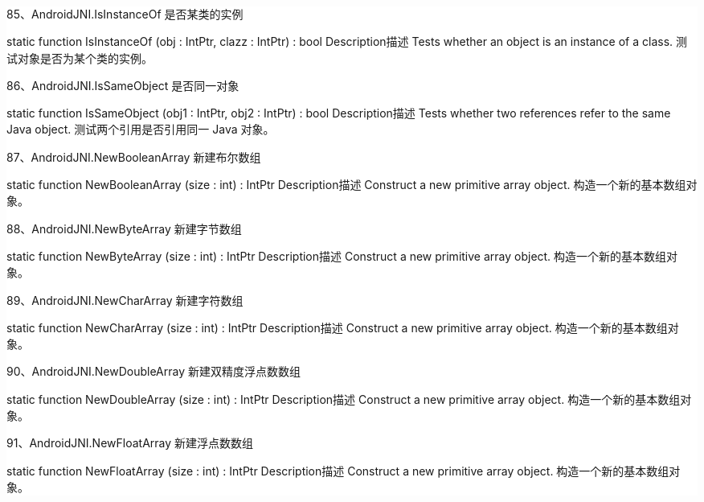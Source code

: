 
85、AndroidJNI.IsInstanceOf 是否某类的实例


static function IsInstanceOf (obj : IntPtr, clazz : IntPtr) : bool
Description描述
Tests whether an object is an instance of a class.
测试对象是否为某个类的实例。


86、AndroidJNI.IsSameObject 是否同一对象


static function IsSameObject (obj1 : IntPtr, obj2 : IntPtr) : bool
Description描述
Tests whether two references refer to the same Java object.
测试两个引用是否引用同一 Java 对象。


87、AndroidJNI.NewBooleanArray 新建布尔数组


static function NewBooleanArray (size : int) : IntPtr
Description描述
Construct a new primitive array object.
构造一个新的基本数组对象。


88、AndroidJNI.NewByteArray 新建字节数组


static function NewByteArray (size : int) : IntPtr
Description描述
Construct a new primitive array object.
构造一个新的基本数组对象。


89、AndroidJNI.NewCharArray 新建字符数组


static function NewCharArray (size : int) : IntPtr
Description描述
Construct a new primitive array object.
构造一个新的基本数组对象。


90、AndroidJNI.NewDoubleArray 新建双精度浮点数数组


static function NewDoubleArray (size : int) : IntPtr
Description描述
Construct a new primitive array object.
构造一个新的基本数组对象。


91、AndroidJNI.NewFloatArray 新建浮点数数组


static function NewFloatArray (size : int) : IntPtr
Description描述
Construct a new primitive array object.
构造一个新的基本数组对象。

